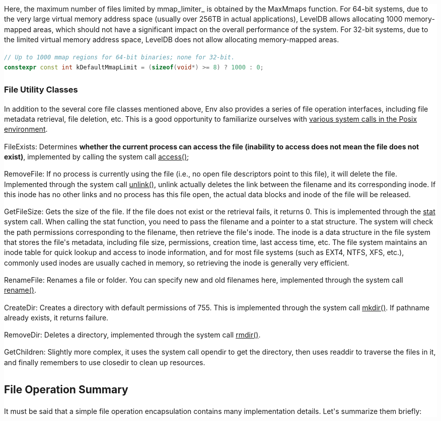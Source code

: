 Here, the maximum number of files limited by mmap_limiter_ is obtained by the MaxMmaps function. For 64-bit systems, due to the very large virtual memory address space (usually over 256TB in actual applications), LevelDB allows allocating 1000 memory-mapped areas, which should not have a significant impact on the overall performance of the system. For 32-bit systems, due to the limited virtual memory address space, LevelDB does not allow allocating memory-mapped areas.

```cpp
// Up to 1000 mmap regions for 64-bit binaries; none for 32-bit.
constexpr const int kDefaultMmapLimit = (sizeof(void*) >= 8) ? 1000 : 0;
```

### File Utility Classes

In addition to the several core file classes mentioned above, Env also provides a series of file operation interfaces, including file metadata retrieval, file deletion, etc. This is a good opportunity to familiarize ourselves with [various system calls in the Posix environment](https://github.com/google/leveldb/blob/main/util/env_posix.cc).

FileExists: Determines **whether the current process can access the file (inability to access does not mean the file does not exist)**, implemented by calling the system call [access()](https://man7.org/linux/man-pages/man2/access.2.html);

RemoveFile: If no process is currently using the file (i.e., no open file descriptors point to this file), it will delete the file. Implemented through the system call [unlink()](https://man7.org/linux/man-pages/man2/unlink.2.html), unlink actually deletes the link between the filename and its corresponding inode. If this inode has no other links and no process has this file open, the actual data blocks and inode of the file will be released.

GetFileSize: Gets the size of the file. If the file does not exist or the retrieval fails, it returns 0. This is implemented through the [stat](https://man7.org/linux/man-pages/man2/stat.2.html) system call. When calling the stat function, you need to pass the filename and a pointer to a stat structure. The system will check the path permissions corresponding to the filename, then retrieve the file's inode. The inode is a data structure in the file system that stores the file's metadata, including file size, permissions, creation time, last access time, etc. The file system maintains an inode table for quick lookup and access to inode information, and for most file systems (such as EXT4, NTFS, XFS, etc.), commonly used inodes are usually cached in memory, so retrieving the inode is generally very efficient.

RenameFile: Renames a file or folder. You can specify new and old filenames here, implemented through the system call [rename()](https://man7.org/linux/man-pages/man2/rename.2.html).

CreateDir: Creates a directory with default permissions of 755. This is implemented through the system call [mkdir()](https://man7.org/linux/man-pages/man2/mkdir.2.html). If pathname already exists, it returns failure.

RemoveDir: Deletes a directory, implemented through the system call [rmdir()](https://man7.org/linux/man-pages/man2/rmdir.2.html).

GetChildren: Slightly more complex, it uses the system call opendir to get the directory, then uses readdir to traverse the files in it, and finally remembers to use closedir to clean up resources.

## File Operation Summary

It must be said that a simple file operation encapsulation contains many implementation details. Let's summarize them briefly:
